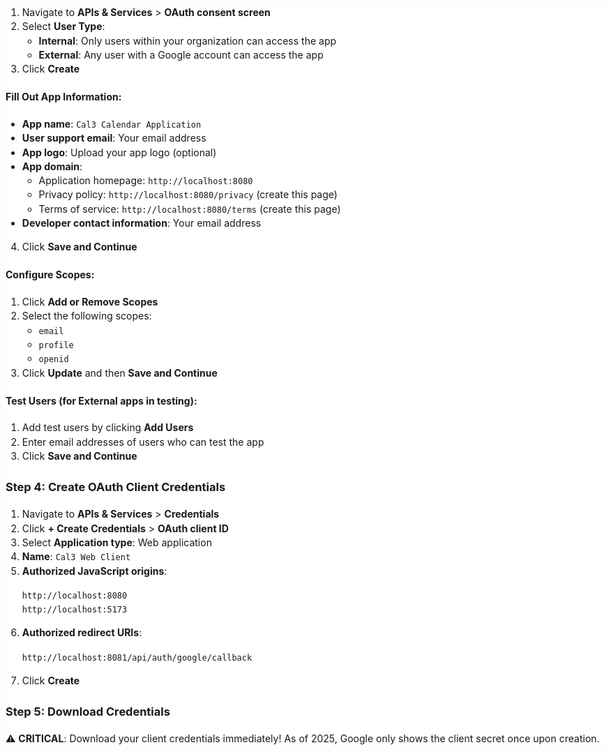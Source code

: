 1. Navigate to **APIs & Services** > **OAuth consent screen**
2. Select **User Type**:
   - **Internal**: Only users within your organization can access the app
   - **External**: Any user with a Google account can access the app
3. Click **Create**

#### Fill Out App Information:
- **App name**: `Cal3 Calendar Application`
- **User support email**: Your email address
- **App logo**: Upload your app logo (optional)
- **App domain**:
  - Application homepage: `http://localhost:8080`
  - Privacy policy: `http://localhost:8080/privacy` (create this page)
  - Terms of service: `http://localhost:8080/terms` (create this page)
- **Developer contact information**: Your email address

4. Click **Save and Continue**

#### Configure Scopes:
1. Click **Add or Remove Scopes**
2. Select the following scopes:
   - `email`
   - `profile`
   - `openid`
3. Click **Update** and then **Save and Continue**

#### Test Users (for External apps in testing):
1. Add test users by clicking **Add Users**
2. Enter email addresses of users who can test the app
3. Click **Save and Continue**

### Step 4: Create OAuth Client Credentials

1. Navigate to **APIs & Services** > **Credentials**
2. Click **+ Create Credentials** > **OAuth client ID**
3. Select **Application type**: Web application
4. **Name**: `Cal3 Web Client`
5. **Authorized JavaScript origins**:
   ```
   http://localhost:8080
   http://localhost:5173
   ```
6. **Authorized redirect URIs**:
   ```
   http://localhost:8081/api/auth/google/callback
   ```
7. Click **Create**

### Step 5: Download Credentials

⚠️ **CRITICAL**: Download your client credentials immediately! As of 2025, Google only shows the client secret once upon creation.
